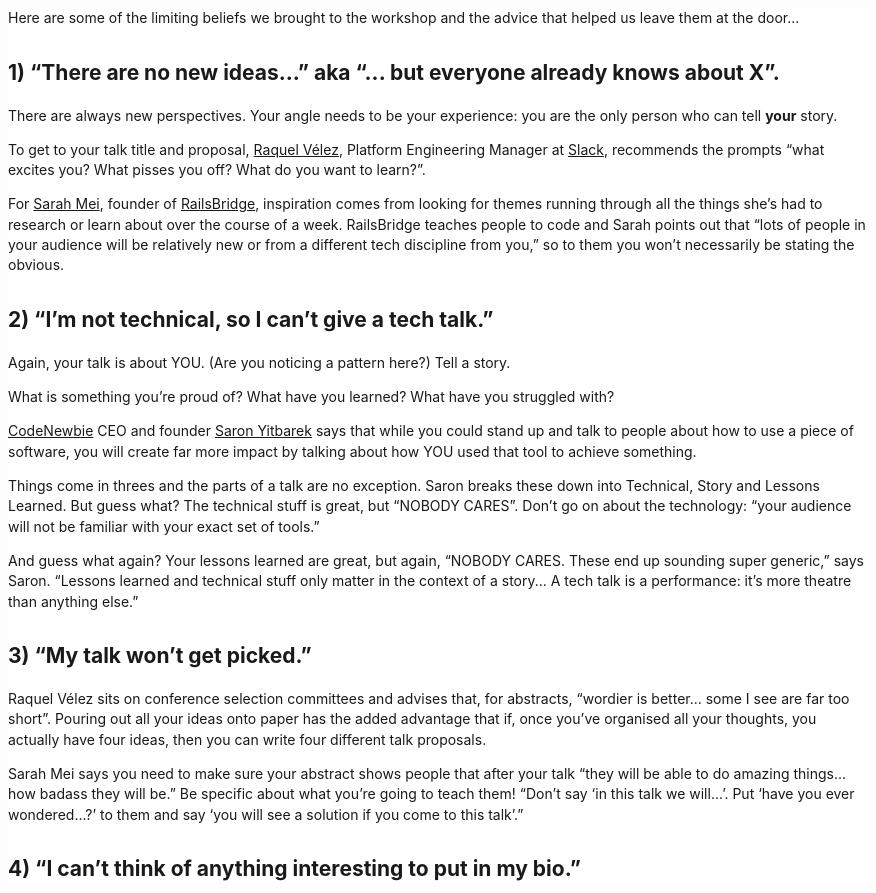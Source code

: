 Here are some of the limiting beliefs we brought to the workshop and the advice that helped us leave them at the door...

## 1) “There are no new ideas...” aka “... but everyone already knows about X”.

There are always new perspectives.  Your angle needs to be your experience: you are the only person who can tell **your** story.

To get to your talk title and proposal, [Raquel Vélez](https://twitter.com/rockbot), Platform Engineering Manager at [Slack](https://slack.com), recommends the prompts “what excites you?  What pisses you off?  What do you want to learn?”.

For [Sarah Mei](https://twitter.com/sarahmei), founder of [RailsBridge](http://railsbridge.org), inspiration comes from looking for themes running through all the things she’s had to research or learn about over the course of a week.  RailsBridge teaches people to code and Sarah points out that “lots of people in your audience will be relatively new or from a different tech discipline from you,” so to them you won’t necessarily be stating the obvious.

## 2) “I’m not technical, so I can’t give a tech talk.”

Again, your talk is about YOU.  (Are you noticing a pattern here?)  Tell a story.

What is something you’re proud of?  What have you learned?  What have you struggled with?

[CodeNewbie](https://codenewbie.org) CEO and founder [Saron Yitbarek](https://saron.io) says that while you could stand up and talk to people about how to use a piece of software, you will create far more impact by talking about how YOU used that tool to achieve something.

Things come in threes and the parts of a talk are no exception.  Saron breaks these down into Technical, Story and Lessons Learned.  But guess what?  The technical stuff is great, but “NOBODY CARES”.  Don’t go on about the technology: “your audience will not be familiar with your exact set of tools.”

And guess what again?  Your lessons learned are great, but again, “NOBODY CARES.  These end up sounding super generic,” says Saron.  “Lessons learned and technical stuff only matter in the context of a story...  A tech talk is a performance: it’s more theatre than anything else.”

## 3) “My talk won’t get picked.”

Raquel Vélez sits on conference selection committees and advises that, for abstracts, “wordier is better... some I see are far too short”.  Pouring out all your ideas onto paper has the added advantage that if, once you’ve organised all your thoughts, you actually have four ideas, then you can write four different talk proposals.

Sarah Mei says you need to make sure your abstract shows people that after your talk “they will be able to do amazing things... how badass they will be.”  Be specific about what you’re going to teach them!  “Don’t say ‘in this talk we will...’.  Put ‘have you ever wondered...?’ to them and say ‘you will see a solution if you come to this talk’.”

## 4) “I can’t think of anything interesting to put in my bio.”
